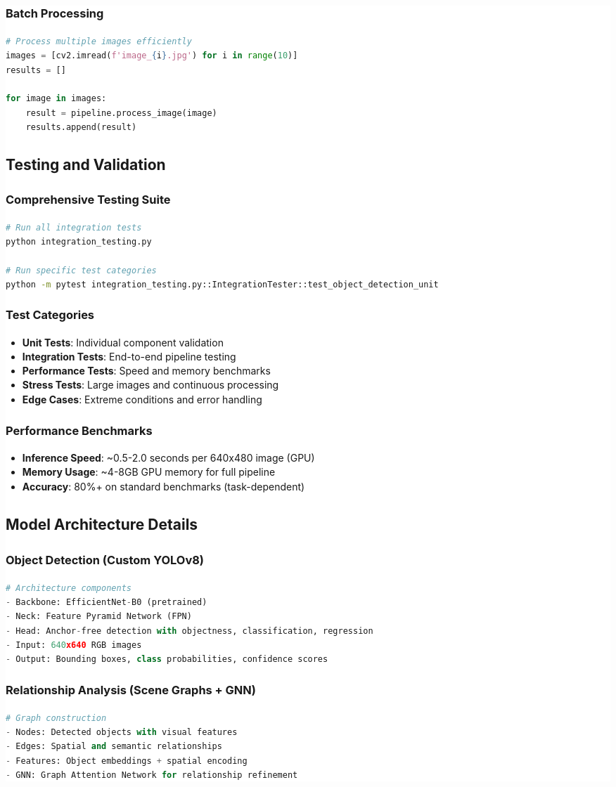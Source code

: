 ### Batch Processing
```python
# Process multiple images efficiently
images = [cv2.imread(f'image_{i}.jpg') for i in range(10)]
results = []

for image in images:
    result = pipeline.process_image(image)
    results.append(result)
```

## Testing and Validation

### Comprehensive Testing Suite
```bash
# Run all integration tests
python integration_testing.py

# Run specific test categories
python -m pytest integration_testing.py::IntegrationTester::test_object_detection_unit
```

### Test Categories
- **Unit Tests**: Individual component validation
- **Integration Tests**: End-to-end pipeline testing
- **Performance Tests**: Speed and memory benchmarks
- **Stress Tests**: Large images and continuous processing
- **Edge Cases**: Extreme conditions and error handling

### Performance Benchmarks
- **Inference Speed**: ~0.5-2.0 seconds per 640x480 image (GPU)
- **Memory Usage**: ~4-8GB GPU memory for full pipeline
- **Accuracy**: 80%+ on standard benchmarks (task-dependent)

## Model Architecture Details

### Object Detection (Custom YOLOv8)
```python
# Architecture components
- Backbone: EfficientNet-B0 (pretrained)
- Neck: Feature Pyramid Network (FPN)
- Head: Anchor-free detection with objectness, classification, regression
- Input: 640x640 RGB images
- Output: Bounding boxes, class probabilities, confidence scores
```

### Relationship Analysis (Scene Graphs + GNN)
```python
# Graph construction
- Nodes: Detected objects with visual features
- Edges: Spatial and semantic relationships
- Features: Object embeddings + spatial encoding
- GNN: Graph Attention Network for relationship refinement
```
